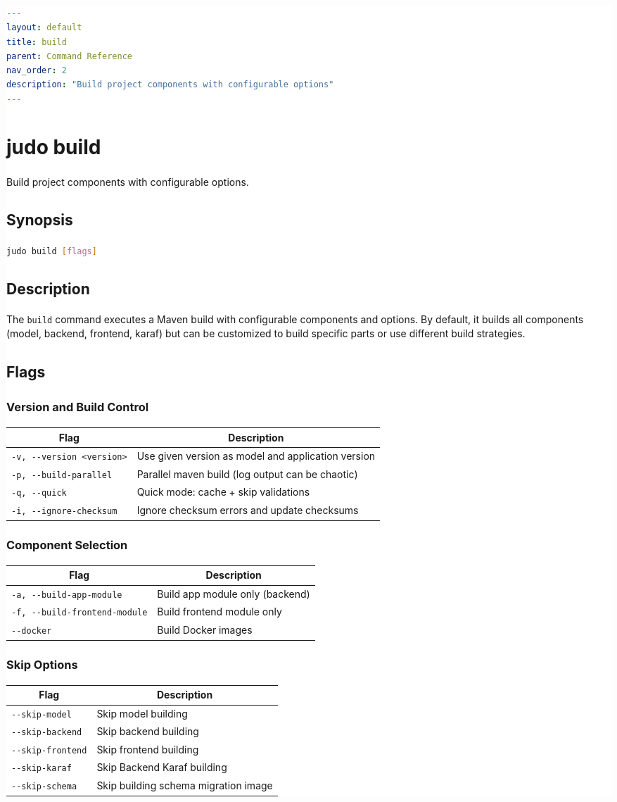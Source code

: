 ```yaml
---
layout: default
title: build
parent: Command Reference
nav_order: 2
description: "Build project components with configurable options"
---
```


# judo build

Build project components with configurable options.

## Synopsis

```bash
judo build [flags]
```

## Description

The `build` command executes a Maven build with configurable components and options. By default, it builds all components (model, backend, frontend, karaf) but can be customized to build specific parts or use different build strategies.

## Flags

### Version and Build Control
| Flag | Description |
|------|-------------|
| `-v, --version <version>` | Use given version as model and application version |
| `-p, --build-parallel` | Parallel maven build (log output can be chaotic) |
| `-q, --quick` | Quick mode: cache + skip validations |
| `-i, --ignore-checksum` | Ignore checksum errors and update checksums |

### Component Selection
| Flag | Description |
|------|-------------|
| `-a, --build-app-module` | Build app module only (backend) |
| `-f, --build-frontend-module` | Build frontend module only |
| `--docker` | Build Docker images |

### Skip Options
| Flag | Description |
|------|-------------|
| `--skip-model` | Skip model building |
| `--skip-backend` | Skip backend building |
| `--skip-frontend` | Skip frontend building |
| `--skip-karaf` | Skip Backend Karaf building |
| `--skip-schema` | Skip building schema migration image |
